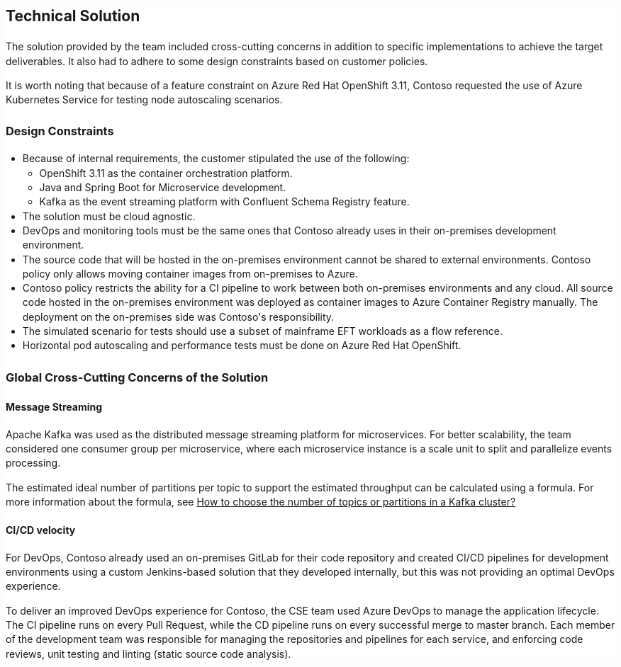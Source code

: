 ## Technical Solution

The solution provided by the team included cross-cutting concerns in addition to specific implementations to achieve the target deliverables. It also had to adhere to some design constraints based on customer policies.

It is worth noting that because of a feature constraint on Azure Red Hat OpenShift 3.11,  Contoso requested the use of Azure Kubernetes Service for testing node autoscaling scenarios.

### Design Constraints

* Because of internal requirements, the customer stipulated the use of the following:
  * OpenShift 3.11 as the container orchestration platform.
  * Java and Spring Boot for Microservice development.
  * Kafka as the event streaming platform with Confluent Schema Registry feature.
* The solution must be cloud agnostic.
* DevOps and monitoring tools must be the same ones that Contoso already uses in their on-premises development environment.
* The source code that will be hosted in the on-premises environment cannot be shared to external environments. Contoso policy only allows moving container images from on-premises to Azure.
* Contoso policy restricts the ability for a CI pipeline to work between both on-premises environments and any cloud. All source code hosted in the on-premises environment was deployed as container images to Azure Container Registry manually. The deployment on the on-premises side was Contoso's responsibility.
* The simulated scenario for tests should use a subset of mainframe EFT workloads as a flow reference.
* Horizontal pod autoscaling and performance tests must be done on Azure Red Hat OpenShift.

### Global Cross-Cutting Concerns of the Solution

#### Message Streaming

Apache Kafka was used as the distributed message streaming platform for microservices. For better scalability, the team considered one consumer group per microservice, where each microservice instance is a scale unit to split and parallelize events processing.

The estimated ideal number of partitions per topic to support the estimated throughput can be calculated using a formula. For more information about the formula, see [How to choose the number of topics or partitions in a Kafka cluster?](https://www.confluent.io/blog/how-choose-number-topics-partitions-kafka-cluster/)

#### CI/CD velocity

For DevOps, Contoso already used an on-premises GitLab for their code repository and created CI/CD pipelines for development environments using a custom Jenkins-based solution that they developed internally, but this was not providing an optimal DevOps experience.

To deliver an improved DevOps experience for Contoso, the CSE team used Azure DevOps to manage the application lifecycle. The CI pipeline runs on every Pull Request, while the CD pipeline runs on every successful merge to master branch. Each member of the development team was responsible for managing the repositories and pipelines for each service, and enforcing code reviews, unit testing and linting (static source code analysis).
